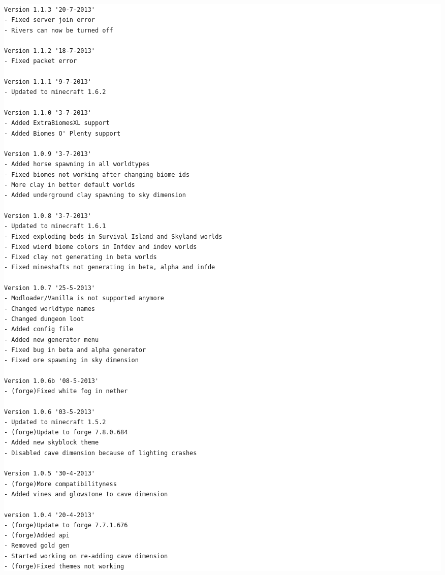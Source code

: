     Version 1.1.3 '20-7-2013'
    - Fixed server join error
    - Rivers can now be turned off
    
    Version 1.1.2 '18-7-2013'
    - Fixed packet error
    
    Version 1.1.1 '9-7-2013'
    - Updated to minecraft 1.6.2
    
    Version 1.1.0 '3-7-2013'
    - Added ExtraBiomesXL support
    - Added Biomes O' Plenty support
    
    Version 1.0.9 '3-7-2013'
    - Added horse spawning in all worldtypes
    - Fixed biomes not working after changing biome ids
    - More clay in better default worlds
    - Added underground clay spawning to sky dimension
    
    Version 1.0.8 '3-7-2013'
    - Updated to minecraft 1.6.1
    - Fixed exploding beds in Survival Island and Skyland worlds
    - Fixed wierd biome colors in Infdev and indev worlds
    - Fixed clay not generating in beta worlds
    - Fixed mineshafts not generating in beta, alpha and infde
    
    Version 1.0.7 '25-5-2013'
    - Modloader/Vanilla is not supported anymore
    - Changed worldtype names
    - Changed dungeon loot
    - Added config file
    - Added new generator menu
    - Fixed bug in beta and alpha generator
    - Fixed ore spawning in sky dimension
    
    Version 1.0.6b '08-5-2013'
    - (forge)Fixed white fog in nether
    
    Version 1.0.6 '03-5-2013'
    - Updated to minecraft 1.5.2
    - (forge)Update to forge 7.8.0.684
    - Added new skyblock theme
    - Disabled cave dimension because of lighting crashes
    
    Version 1.0.5 '30-4-2013'
    - (forge)More compatibilityness
    - Added vines and glowstone to cave dimension
    
    version 1.0.4 '20-4-2013'
    - (forge)Update to forge 7.7.1.676
    - (forge)Added api
    - Removed gold gen
    - Started working on re-adding cave dimension
    - (forge)Fixed themes not working
    